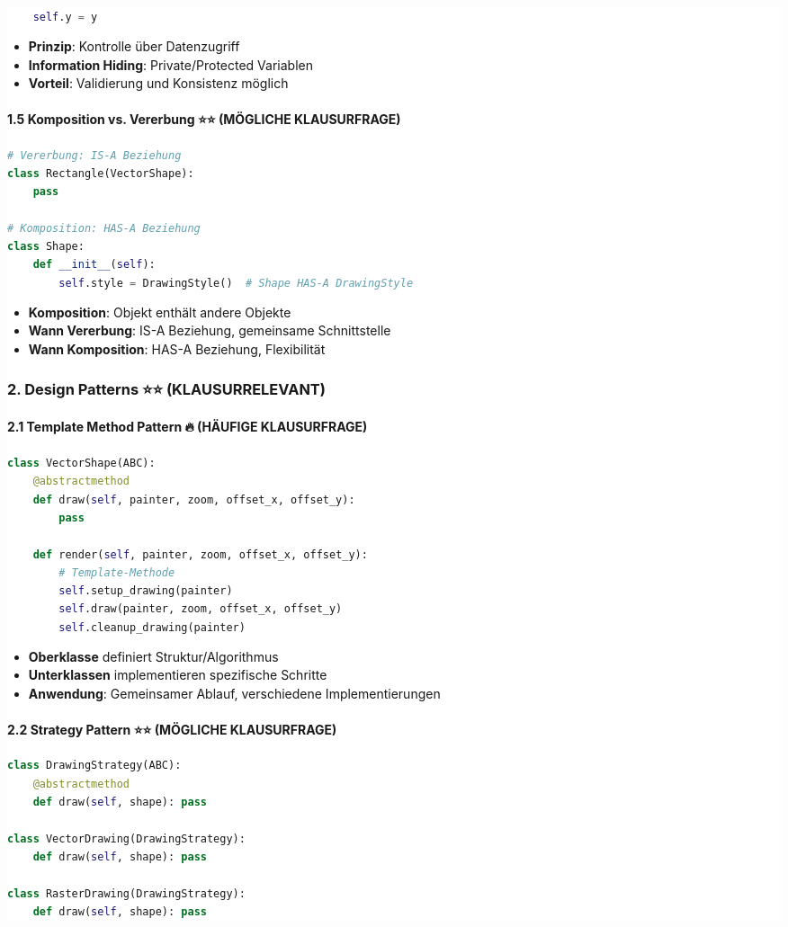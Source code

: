 ```python
    self.y = y
```

- **Prinzip**: Kontrolle über Datenzugriff
- **Information Hiding**: Private/Protected Variablen
- **Vorteil**: Validierung und Konsistenz möglich

#### **1.5 Komposition vs. Vererbung** ⭐⭐ **(MÖGLICHE KLAUSURFRAGE)**

```python
# Vererbung: IS-A Beziehung
class Rectangle(VectorShape):
    pass

# Komposition: HAS-A Beziehung
class Shape:
    def __init__(self):
        self.style = DrawingStyle()  # Shape HAS-A DrawingStyle
```

- **Komposition**: Objekt enthält andere Objekte
- **Wann Vererbung**: IS-A Beziehung, gemeinsame Schnittstelle
- **Wann Komposition**: HAS-A Beziehung, Flexibilität

### **2. Design Patterns** ⭐⭐ **(KLAUSURRELEVANT)**

#### **2.1 Template Method Pattern** 🔥 **(HÄUFIGE KLAUSURFRAGE)**

```python
class VectorShape(ABC):
    @abstractmethod
    def draw(self, painter, zoom, offset_x, offset_y):
        pass
    
    def render(self, painter, zoom, offset_x, offset_y):
        # Template-Methode
        self.setup_drawing(painter)
        self.draw(painter, zoom, offset_x, offset_y)
        self.cleanup_drawing(painter)
```

- **Oberklasse** definiert Struktur/Algorithmus
- **Unterklassen** implementieren spezifische Schritte
- **Anwendung**: Gemeinsamer Ablauf, verschiedene Implementierungen

#### **2.2 Strategy Pattern** ⭐⭐ **(MÖGLICHE KLAUSURFRAGE)**

```python
class DrawingStrategy(ABC):
    @abstractmethod
    def draw(self, shape): pass

class VectorDrawing(DrawingStrategy):
    def draw(self, shape): pass

class RasterDrawing(DrawingStrategy):
    def draw(self, shape): pass
```
